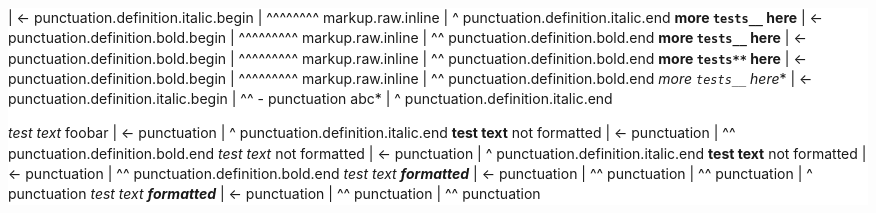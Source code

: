 | <- punctuation.definition.italic.begin
|     ^^^^^^^^ markup.raw.inline
|                  ^ punctuation.definition.italic.end
__more `tests__` here__
| <- punctuation.definition.bold.begin
|      ^^^^^^^^^ markup.raw.inline
|                    ^^ punctuation.definition.bold.end
**more `tests__` here**
| <- punctuation.definition.bold.begin
|      ^^^^^^^^^ markup.raw.inline
|                    ^^ punctuation.definition.bold.end
**more `tests**` here**
| <- punctuation.definition.bold.begin
|      ^^^^^^^^^ markup.raw.inline
|                    ^^ punctuation.definition.bold.end
*more `tests__` here**
| <- punctuation.definition.italic.begin
|                   ^^ - punctuation
abc*
|  ^ punctuation.definition.italic.end

_test <span>text_ foobar</span>
| <- punctuation
|               ^ punctuation.definition.italic.end
__test <span>text__ not formatted</span>
| <- punctuation
|                ^^ punctuation.definition.bold.end
*test <span>text* not formatted</span>
| <- punctuation
|               ^ punctuation.definition.italic.end
**test <span>text** not formatted</span>
| <- punctuation
|                ^^ punctuation.definition.bold.end
_test <span>text **formatted**</span>_
| <- punctuation
|                ^^ punctuation
|                           ^^ punctuation
|                                    ^ punctuation
*test <span>text __formatted__</span>*
| <- punctuation
|                ^^ punctuation
|                           ^^ punctuation